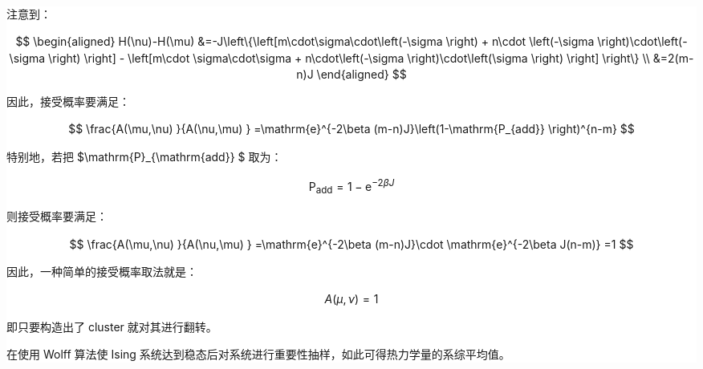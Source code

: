 注意到：

$$
\begin{aligned}
H(\nu)-H(\mu)
&=-J\left\{\left[m\cdot\sigma\cdot\left(-\sigma \right) + n\cdot \left(-\sigma \right)\cdot\left(-\sigma \right) \right] - \left[m\cdot \sigma\cdot\sigma + n\cdot\left(-\sigma \right)\cdot\left(\sigma \right) \right] \right\} \\
&=2(m-n)J
\end{aligned}
$$

因此，接受概率要满足：

$$
\frac{A(\mu,\nu) }{A(\nu,\mu) } 
=\mathrm{e}^{-2\beta (m-n)J}\left(1-\mathrm{P_{add}} \right)^{n-m}
$$

特别地，若把 $\mathrm{P}_{\mathrm{add}} $ 取为：

$$
\mathrm{P_{add}}
=1-\mathrm{e}^{-2\beta J}
$$

则接受概率要满足：

$$
\frac{A(\mu,\nu) }{A(\nu,\mu) } 
=\mathrm{e}^{-2\beta (m-n)J}\cdot \mathrm{e}^{-2\beta J(n-m)}
=1
$$

因此，一种简单的接受概率取法就是：

$$
A(\mu,\nu)
=1
$$

即只要构造出了 cluster 就对其进行翻转。

在使用 Wolff 算法使 Ising 系统达到稳态后对系统进行重要性抽样，如此可得热力学量的系综平均值。

